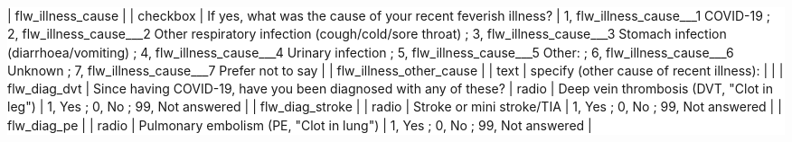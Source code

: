 | flw\_illness\_cause                            |                                                                                                                                                                                | checkbox         | If yes, what was the cause of your recent feverish illness?                                                                                                                                                                                                                                                                                             | 1, flw\_illness\_cause\_\_\_1 COVID-19 ; 2, flw\_illness\_cause\_\_\_2 Other respiratory infection (cough/cold/sore throat) ; 3, flw\_illness\_cause\_\_\_3 Stomach infection (diarrhoea/vomiting) ; 4, flw\_illness\_cause\_\_\_4 Urinary infection ; 5, flw\_illness\_cause\_\_\_5 Other: ; 6, flw\_illness\_cause\_\_\_6 Unknown ; 7, flw\_illness\_cause\_\_\_7 Prefer not to say                                                                                                                                                                                                          |
| flw\_illness\_other\_cause                     |                                                                                                                                                                                | text             | specify (other cause of recent illness):                                                                                                                                                                                                                                                                                                                |                                                                                                                                                                                                                                                                                                                                                                                                                                                                                                                                                                                                |
| flw\_diag\_dvt                                 | Since having COVID-19, have you been diagnosed with any of these?                                                                                                              | radio            | Deep vein thrombosis (DVT, "Clot in leg")                                                                                                                                                                                                                                                                                                               | 1, Yes ; 0, No ; 99, Not answered                                                                                                                                                                                                                                                                                                                                                                                                                                                                                                                                                              |
| flw\_diag\_stroke                              |                                                                                                                                                                                | radio            | Stroke or mini stroke/TIA                                                                                                                                                                                                                                                                                                                               | 1, Yes ; 0, No ; 99, Not answered                                                                                                                                                                                                                                                                                                                                                                                                                                                                                                                                                              |
| flw\_diag\_pe                                  |                                                                                                                                                                                | radio            | Pulmonary embolism (PE, "Clot in lung")                                                                                                                                                                                                                                                                                                                 | 1, Yes ; 0, No ; 99, Not answered                                                                                                                                                                                                                                                                                                                                                                                                                                                                                                                                                              |